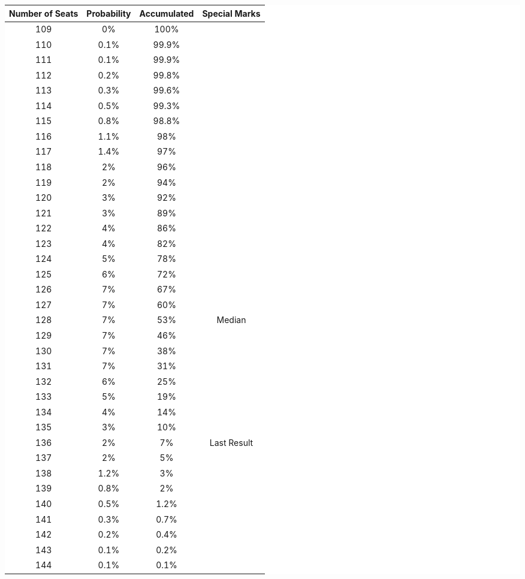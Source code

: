 | Number of Seats | Probability | Accumulated | Special Marks |
|:---------------:|:-----------:|:-----------:|:-------------:|
| 109 | 0% | 100% |  |
| 110 | 0.1% | 99.9% |  |
| 111 | 0.1% | 99.9% |  |
| 112 | 0.2% | 99.8% |  |
| 113 | 0.3% | 99.6% |  |
| 114 | 0.5% | 99.3% |  |
| 115 | 0.8% | 98.8% |  |
| 116 | 1.1% | 98% |  |
| 117 | 1.4% | 97% |  |
| 118 | 2% | 96% |  |
| 119 | 2% | 94% |  |
| 120 | 3% | 92% |  |
| 121 | 3% | 89% |  |
| 122 | 4% | 86% |  |
| 123 | 4% | 82% |  |
| 124 | 5% | 78% |  |
| 125 | 6% | 72% |  |
| 126 | 7% | 67% |  |
| 127 | 7% | 60% |  |
| 128 | 7% | 53% | Median |
| 129 | 7% | 46% |  |
| 130 | 7% | 38% |  |
| 131 | 7% | 31% |  |
| 132 | 6% | 25% |  |
| 133 | 5% | 19% |  |
| 134 | 4% | 14% |  |
| 135 | 3% | 10% |  |
| 136 | 2% | 7% | Last Result |
| 137 | 2% | 5% |  |
| 138 | 1.2% | 3% |  |
| 139 | 0.8% | 2% |  |
| 140 | 0.5% | 1.2% |  |
| 141 | 0.3% | 0.7% |  |
| 142 | 0.2% | 0.4% |  |
| 143 | 0.1% | 0.2% |  |
| 144 | 0.1% | 0.1% |  |